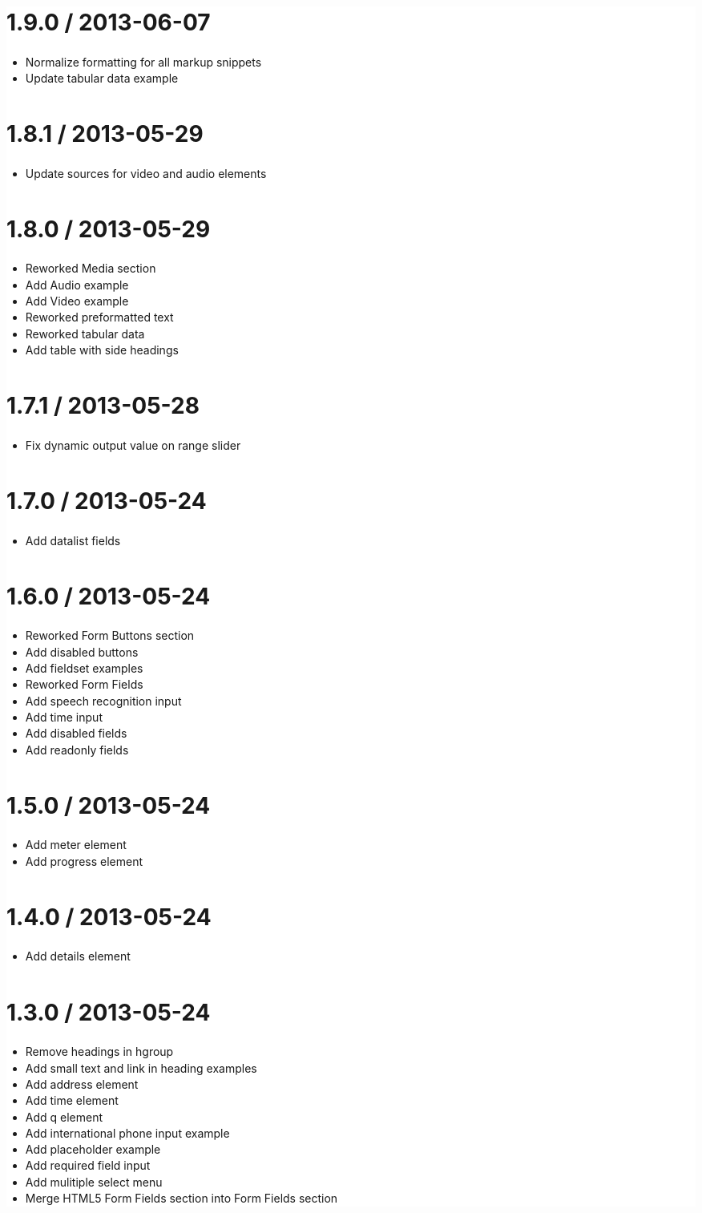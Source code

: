 1.9.0 / 2013-06-07
==================

 * Normalize formatting for all markup snippets
 * Update tabular data example

1.8.1 / 2013-05-29
==================

 * Update sources for video and audio elements

1.8.0 / 2013-05-29
==================

 * Reworked Media section
 * Add Audio example
 * Add Video example
 * Reworked preformatted text
 * Reworked tabular data
 * Add table with side headings

1.7.1 / 2013-05-28
==================

 * Fix dynamic output value on range slider

1.7.0 / 2013-05-24
==================

 * Add datalist fields

1.6.0 / 2013-05-24
==================

 * Reworked Form Buttons section
 * Add disabled buttons
 * Add fieldset examples
 * Reworked Form Fields
 * Add speech recognition input
 * Add time input
 * Add disabled fields
 * Add readonly fields

1.5.0 / 2013-05-24
==================

 * Add meter element
 * Add progress element

1.4.0 / 2013-05-24
==================

 * Add details element

1.3.0 / 2013-05-24
==================

 * Remove headings in hgroup
 * Add small text and link in heading examples
 * Add address element
 * Add time element
 * Add q element
 * Add international phone input example
 * Add placeholder example
 * Add required field input
 * Add mulitiple select menu
 * Merge HTML5 Form Fields section into Form Fields section
